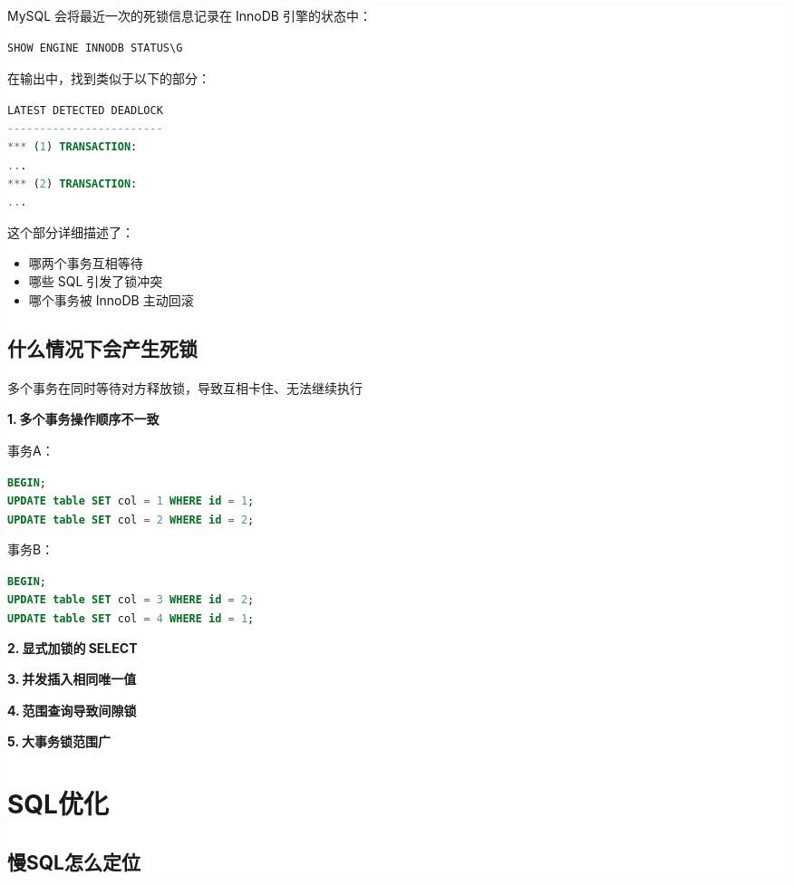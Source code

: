 MySQL 会将最近一次的死锁信息记录在 InnoDB 引擎的状态中：

```sql
SHOW ENGINE INNODB STATUS\G
```

在输出中，找到类似于以下的部分：

```sql
LATEST DETECTED DEADLOCK
------------------------
*** (1) TRANSACTION:
...
*** (2) TRANSACTION:
...
```

这个部分详细描述了：

- 哪两个事务互相等待
- 哪些 SQL 引发了锁冲突
- 哪个事务被 InnoDB 主动回滚



## 什么情况下会产生死锁

多个事务在同时等待对方释放锁，导致互相卡住、无法继续执行

**1. 多个事务操作顺序不一致**

事务A：

```sql
BEGIN;
UPDATE table SET col = 1 WHERE id = 1;
UPDATE table SET col = 2 WHERE id = 2;
```

事务B：

```sql
BEGIN;
UPDATE table SET col = 3 WHERE id = 2;
UPDATE table SET col = 4 WHERE id = 1;
```

**2. 显式加锁的 SELECT**

**3. 并发插入相同唯一值**

**4. 范围查询导致间隙锁**

**5. 大事务锁范围广**



# SQL优化

## 慢SQL怎么定位

